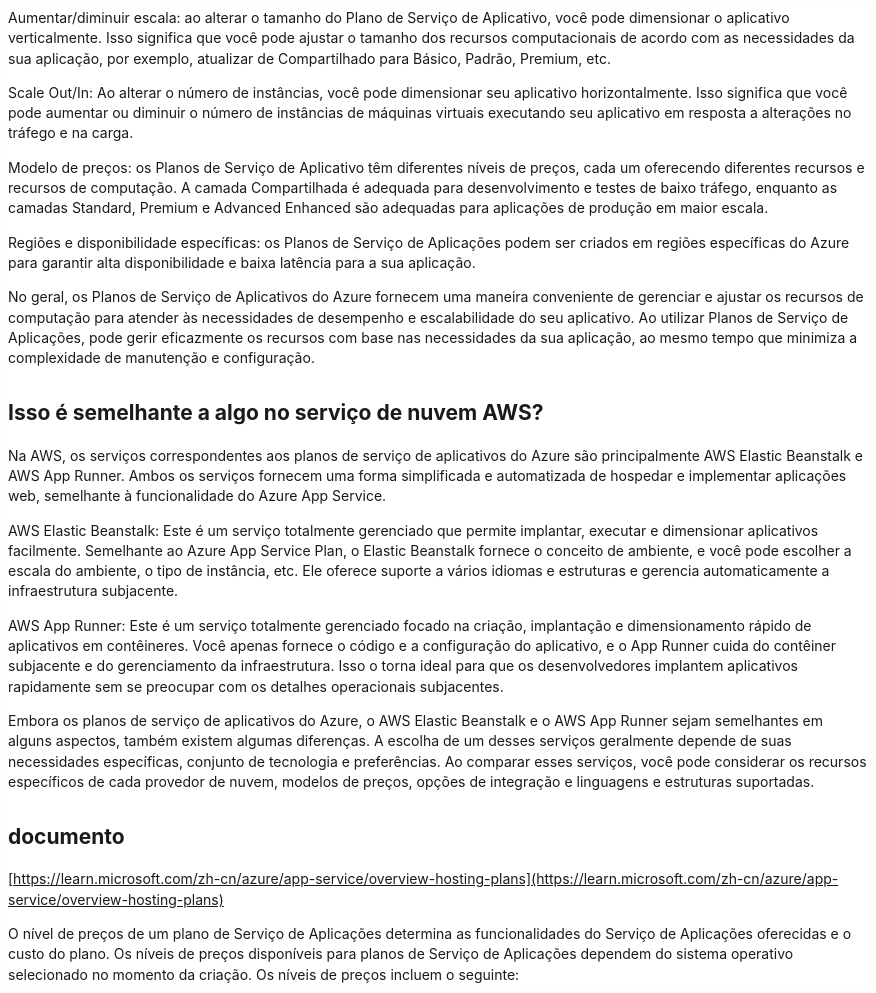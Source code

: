 Aumentar/diminuir escala: ao alterar o tamanho do Plano de Serviço de Aplicativo, você pode dimensionar o aplicativo verticalmente. Isso significa que você pode ajustar o tamanho dos recursos computacionais de acordo com as necessidades da sua aplicação, por exemplo, atualizar de Compartilhado para Básico, Padrão, Premium, etc.

Scale Out/In: Ao alterar o número de instâncias, você pode dimensionar seu aplicativo horizontalmente. Isso significa que você pode aumentar ou diminuir o número de instâncias de máquinas virtuais executando seu aplicativo em resposta a alterações no tráfego e na carga.

Modelo de preços: os Planos de Serviço de Aplicativo têm diferentes níveis de preços, cada um oferecendo diferentes recursos e recursos de computação. A camada Compartilhada é adequada para desenvolvimento e testes de baixo tráfego, enquanto as camadas Standard, Premium e Advanced Enhanced são adequadas para aplicações de produção em maior escala.

Regiões e disponibilidade específicas: os Planos de Serviço de Aplicações podem ser criados em regiões específicas do Azure para garantir alta disponibilidade e baixa latência para a sua aplicação.

No geral, os Planos de Serviço de Aplicativos do Azure fornecem uma maneira conveniente de gerenciar e ajustar os recursos de computação para atender às necessidades de desempenho e escalabilidade do seu aplicativo. Ao utilizar Planos de Serviço de Aplicações, pode gerir eficazmente os recursos com base nas necessidades da sua aplicação, ao mesmo tempo que minimiza a complexidade de manutenção e configuração.

## Isso é semelhante a algo no serviço de nuvem AWS?

Na AWS, os serviços correspondentes aos planos de serviço de aplicativos do Azure são principalmente AWS Elastic Beanstalk e AWS App Runner. Ambos os serviços fornecem uma forma simplificada e automatizada de hospedar e implementar aplicações web, semelhante à funcionalidade do Azure App Service.

AWS Elastic Beanstalk: Este é um serviço totalmente gerenciado que permite implantar, executar e dimensionar aplicativos facilmente. Semelhante ao Azure App Service Plan, o Elastic Beanstalk fornece o conceito de ambiente, e você pode escolher a escala do ambiente, o tipo de instância, etc. Ele oferece suporte a vários idiomas e estruturas e gerencia automaticamente a infraestrutura subjacente.

AWS App Runner: Este é um serviço totalmente gerenciado focado na criação, implantação e dimensionamento rápido de aplicativos em contêineres. Você apenas fornece o código e a configuração do aplicativo, e o App Runner cuida do contêiner subjacente e do gerenciamento da infraestrutura. Isso o torna ideal para que os desenvolvedores implantem aplicativos rapidamente sem se preocupar com os detalhes operacionais subjacentes.

Embora os planos de serviço de aplicativos do Azure, o AWS Elastic Beanstalk e o AWS App Runner sejam semelhantes em alguns aspectos, também existem algumas diferenças. A escolha de um desses serviços geralmente depende de suas necessidades específicas, conjunto de tecnologia e preferências. Ao comparar esses serviços, você pode considerar os recursos específicos de cada provedor de nuvem, modelos de preços, opções de integração e linguagens e estruturas suportadas.

## documento

[https://learn.microsoft.com/zh-cn/azure/app-service/overview-hosting-plans](https://learn.microsoft.com/zh-cn/azure/app-service/overview-hosting-plans)

O nível de preços de um plano de Serviço de Aplicações determina as funcionalidades do Serviço de Aplicações oferecidas e o custo do plano. Os níveis de preços disponíveis para planos de Serviço de Aplicações dependem do sistema operativo selecionado no momento da criação. Os níveis de preços incluem o seguinte:
